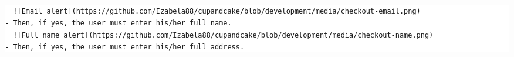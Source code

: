       ![Email alert](https://github.com/Izabela88/cupandcake/blob/development/media/checkout-email.png)
    - Then, if yes, the user must enter his/her full name.
      ![Full name alert](https://github.com/Izabela88/cupandcake/blob/development/media/checkout-name.png)
    - Then, if yes, the user must enter his/her full address.